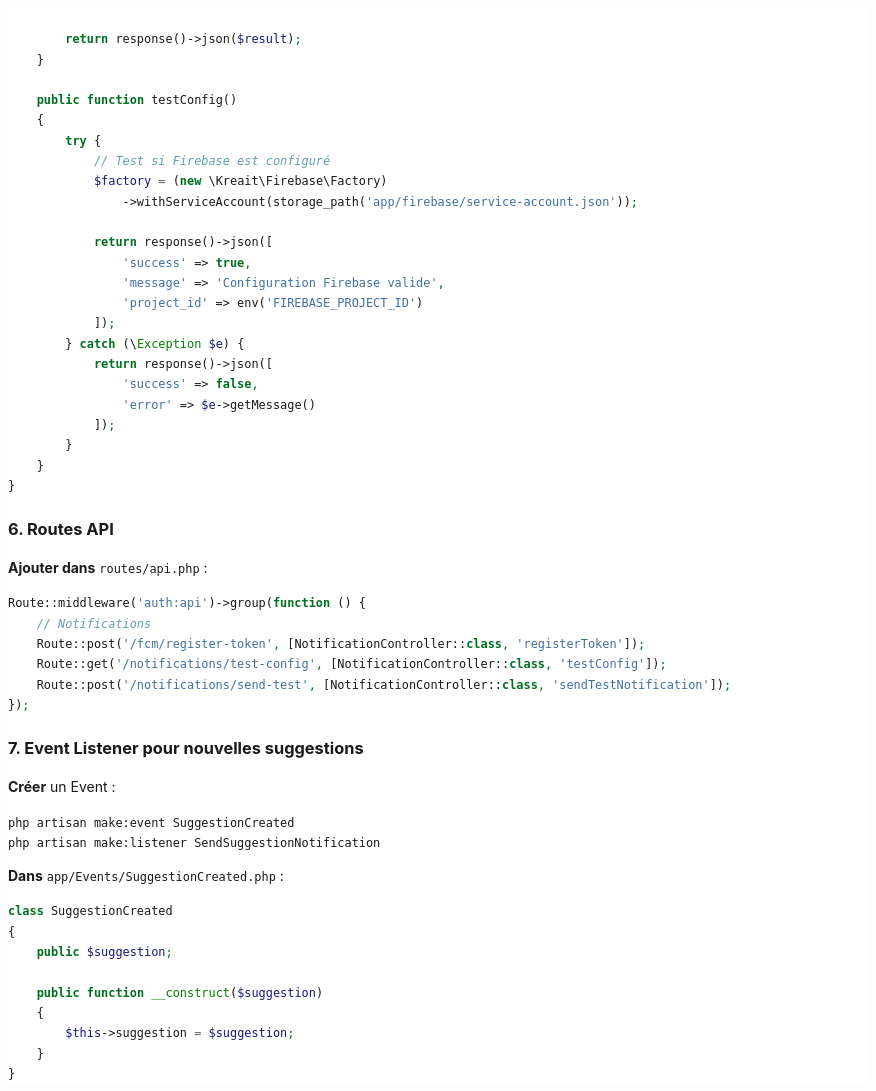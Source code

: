 ```php

        return response()->json($result);
    }

    public function testConfig()
    {
        try {
            // Test si Firebase est configuré
            $factory = (new \Kreait\Firebase\Factory)
                ->withServiceAccount(storage_path('app/firebase/service-account.json'));
            
            return response()->json([
                'success' => true, 
                'message' => 'Configuration Firebase valide',
                'project_id' => env('FIREBASE_PROJECT_ID')
            ]);
        } catch (\Exception $e) {
            return response()->json([
                'success' => false, 
                'error' => $e->getMessage()
            ]);
        }
    }
}
```

### **6. Routes API**

**Ajouter dans** `routes/api.php` :

```php
Route::middleware('auth:api')->group(function () {
    // Notifications
    Route::post('/fcm/register-token', [NotificationController::class, 'registerToken']);
    Route::get('/notifications/test-config', [NotificationController::class, 'testConfig']);
    Route::post('/notifications/send-test', [NotificationController::class, 'sendTestNotification']);
});
```

### **7. Event Listener pour nouvelles suggestions**

**Créer** un Event :
```bash
php artisan make:event SuggestionCreated
php artisan make:listener SendSuggestionNotification
```

**Dans** `app/Events/SuggestionCreated.php` :
```php
class SuggestionCreated
{
    public $suggestion;

    public function __construct($suggestion)
    {
        $this->suggestion = $suggestion;
    }
}
```
